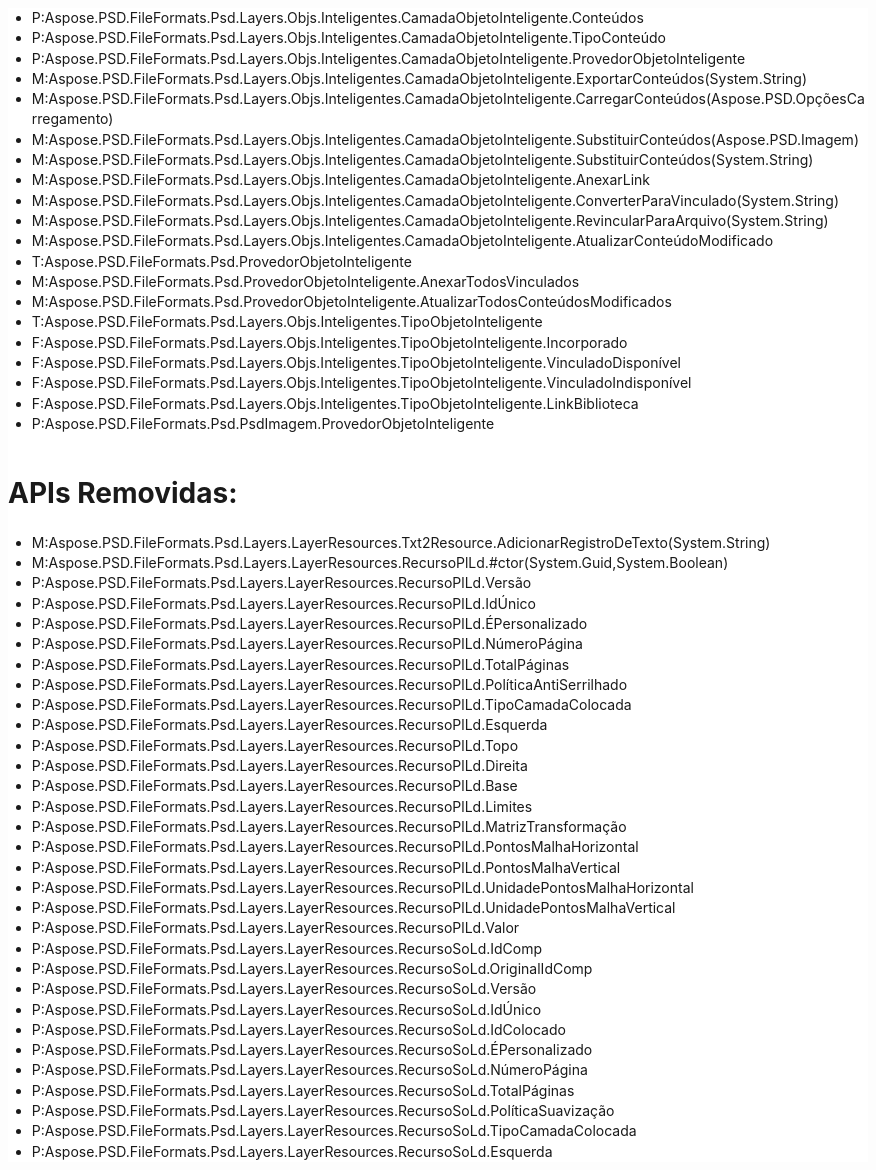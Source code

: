 - P:Aspose.PSD.FileFormats.Psd.Layers.Objs.Inteligentes.CamadaObjetoInteligente.Conteúdos
- P:Aspose.PSD.FileFormats.Psd.Layers.Objs.Inteligentes.CamadaObjetoInteligente.TipoConteúdo
- P:Aspose.PSD.FileFormats.Psd.Layers.Objs.Inteligentes.CamadaObjetoInteligente.ProvedorObjetoInteligente
- M:Aspose.PSD.FileFormats.Psd.Layers.Objs.Inteligentes.CamadaObjetoInteligente.ExportarConteúdos(System.String)
- M:Aspose.PSD.FileFormats.Psd.Layers.Objs.Inteligentes.CamadaObjetoInteligente.CarregarConteúdos(Aspose.PSD.OpçõesCarregamento)
- M:Aspose.PSD.FileFormats.Psd.Layers.Objs.Inteligentes.CamadaObjetoInteligente.SubstituirConteúdos(Aspose.PSD.Imagem)
- M:Aspose.PSD.FileFormats.Psd.Layers.Objs.Inteligentes.CamadaObjetoInteligente.SubstituirConteúdos(System.String)
- M:Aspose.PSD.FileFormats.Psd.Layers.Objs.Inteligentes.CamadaObjetoInteligente.AnexarLink
- M:Aspose.PSD.FileFormats.Psd.Layers.Objs.Inteligentes.CamadaObjetoInteligente.ConverterParaVinculado(System.String)
- M:Aspose.PSD.FileFormats.Psd.Layers.Objs.Inteligentes.CamadaObjetoInteligente.RevincularParaArquivo(System.String)
- M:Aspose.PSD.FileFormats.Psd.Layers.Objs.Inteligentes.CamadaObjetoInteligente.AtualizarConteúdoModificado
- T:Aspose.PSD.FileFormats.Psd.ProvedorObjetoInteligente
- M:Aspose.PSD.FileFormats.Psd.ProvedorObjetoInteligente.AnexarTodosVinculados
- M:Aspose.PSD.FileFormats.Psd.ProvedorObjetoInteligente.AtualizarTodosConteúdosModificados
- T:Aspose.PSD.FileFormats.Psd.Layers.Objs.Inteligentes.TipoObjetoInteligente
- F:Aspose.PSD.FileFormats.Psd.Layers.Objs.Inteligentes.TipoObjetoInteligente.Incorporado
- F:Aspose.PSD.FileFormats.Psd.Layers.Objs.Inteligentes.TipoObjetoInteligente.VinculadoDisponível
- F:Aspose.PSD.FileFormats.Psd.Layers.Objs.Inteligentes.TipoObjetoInteligente.VinculadoIndisponível
- F:Aspose.PSD.FileFormats.Psd.Layers.Objs.Inteligentes.TipoObjetoInteligente.LinkBiblioteca
- P:Aspose.PSD.FileFormats.Psd.PsdImagem.ProvedorObjetoInteligente

# **APIs Removidas:**
- M:Aspose.PSD.FileFormats.Psd.Layers.LayerResources.Txt2Resource.AdicionarRegistroDeTexto(System.String)
- M:Aspose.PSD.FileFormats.Psd.Layers.LayerResources.RecursoPlLd.#ctor(System.Guid,System.Boolean)
- P:Aspose.PSD.FileFormats.Psd.Layers.LayerResources.RecursoPlLd.Versão
- P:Aspose.PSD.FileFormats.Psd.Layers.LayerResources.RecursoPlLd.IdÚnico
- P:Aspose.PSD.FileFormats.Psd.Layers.LayerResources.RecursoPlLd.ÉPersonalizado
- P:Aspose.PSD.FileFormats.Psd.Layers.LayerResources.RecursoPlLd.NúmeroPágina
- P:Aspose.PSD.FileFormats.Psd.Layers.LayerResources.RecursoPlLd.TotalPáginas
- P:Aspose.PSD.FileFormats.Psd.Layers.LayerResources.RecursoPlLd.PolíticaAntiSerrilhado
- P:Aspose.PSD.FileFormats.Psd.Layers.LayerResources.RecursoPlLd.TipoCamadaColocada
- P:Aspose.PSD.FileFormats.Psd.Layers.LayerResources.RecursoPlLd.Esquerda
- P:Aspose.PSD.FileFormats.Psd.Layers.LayerResources.RecursoPlLd.Topo
- P:Aspose.PSD.FileFormats.Psd.Layers.LayerResources.RecursoPlLd.Direita
- P:Aspose.PSD.FileFormats.Psd.Layers.LayerResources.RecursoPlLd.Base
- P:Aspose.PSD.FileFormats.Psd.Layers.LayerResources.RecursoPlLd.Limites
- P:Aspose.PSD.FileFormats.Psd.Layers.LayerResources.RecursoPlLd.MatrizTransformação
- P:Aspose.PSD.FileFormats.Psd.Layers.LayerResources.RecursoPlLd.PontosMalhaHorizontal
- P:Aspose.PSD.FileFormats.Psd.Layers.LayerResources.RecursoPlLd.PontosMalhaVertical
- P:Aspose.PSD.FileFormats.Psd.Layers.LayerResources.RecursoPlLd.UnidadePontosMalhaHorizontal
- P:Aspose.PSD.FileFormats.Psd.Layers.LayerResources.RecursoPlLd.UnidadePontosMalhaVertical
- P:Aspose.PSD.FileFormats.Psd.Layers.LayerResources.RecursoPlLd.Valor
- P:Aspose.PSD.FileFormats.Psd.Layers.LayerResources.RecursoSoLd.IdComp
- P:Aspose.PSD.FileFormats.Psd.Layers.LayerResources.RecursoSoLd.OriginalIdComp
- P:Aspose.PSD.FileFormats.Psd.Layers.LayerResources.RecursoSoLd.Versão
- P:Aspose.PSD.FileFormats.Psd.Layers.LayerResources.RecursoSoLd.IdÚnico
- P:Aspose.PSD.FileFormats.Psd.Layers.LayerResources.RecursoSoLd.IdColocado
- P:Aspose.PSD.FileFormats.Psd.Layers.LayerResources.RecursoSoLd.ÉPersonalizado
- P:Aspose.PSD.FileFormats.Psd.Layers.LayerResources.RecursoSoLd.NúmeroPágina
- P:Aspose.PSD.FileFormats.Psd.Layers.LayerResources.RecursoSoLd.TotalPáginas
- P:Aspose.PSD.FileFormats.Psd.Layers.LayerResources.RecursoSoLd.PolíticaSuavização
- P:Aspose.PSD.FileFormats.Psd.Layers.LayerResources.RecursoSoLd.TipoCamadaColocada
- P:Aspose.PSD.FileFormats.Psd.Layers.LayerResources.RecursoSoLd.Esquerda